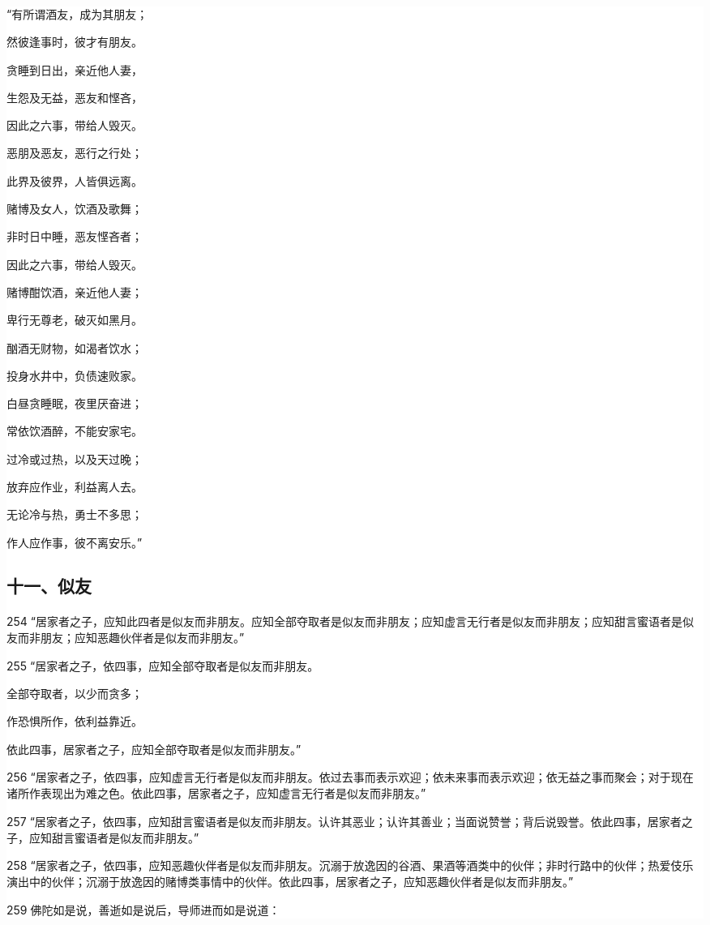 “有所谓酒友，成为其朋友；

然彼逢事时，彼才有朋友。

贪睡到日出，亲近他人妻，

生怨及无益，恶友和悭吝，

因此之六事，带给人毁灭。

恶朋及恶友，恶行之行处；

此界及彼界，人皆俱远离。

赌博及女人，饮酒及歌舞；

非时日中睡，恶友悭吝者；

因此之六事，带给人毁灭。

赌博酣饮酒，亲近他人妻；

卑行无尊老，破灭如黑月。

酗酒无财物，如渴者饮水；

投身水井中，负债速败家。

白昼贪睡眠，夜里厌奋进；

常依饮酒醉，不能安家宅。

过冷或过热，以及天过晚；

放弃应作业，利益离人去。

无论冷与热，勇士不多思；

作人应作事，彼不离安乐。”



## 十一、似友

254 “居家者之子，应知此四者是似友而非朋友。应知全部夺取者是似友而非朋友；应知虚言无行者是似友而非朋友；应知甜言蜜语者是似友而非朋友；应知恶趣伙伴者是似友而非朋友。”

255 “居家者之子，依四事，应知全部夺取者是似友而非朋友。

全部夺取者，以少而贪多；

作恐惧所作，依利益靠近。

依此四事，居家者之子，应知全部夺取者是似友而非朋友。”

256 “居家者之子，依四事，应知虚言无行者是似友而非朋友。依过去事而表示欢迎；依未来事而表示欢迎；依无益之事而聚会；对于现在诸所作表现出为难之色。依此四事，居家者之子，应知虚言无行者是似友而非朋友。”

257 “居家者之子，依四事，应知甜言蜜语者是似友而非朋友。认许其恶业；认许其善业；当面说赞誉；背后说毁誉。依此四事，居家者之子，应知甜言蜜语者是似友而非朋友。”

258 “居家者之子，依四事，应知恶趣伙伴者是似友而非朋友。沉溺于放逸因的谷酒、果酒等酒类中的伙伴；非时行路中的伙伴；热爱伎乐演出中的伙伴；沉溺于放逸因的赌博类事情中的伙伴。依此四事，居家者之子，应知恶趣伙伴者是似友而非朋友。”

259 佛陀如是说，善逝如是说后，导师进而如是说道：
